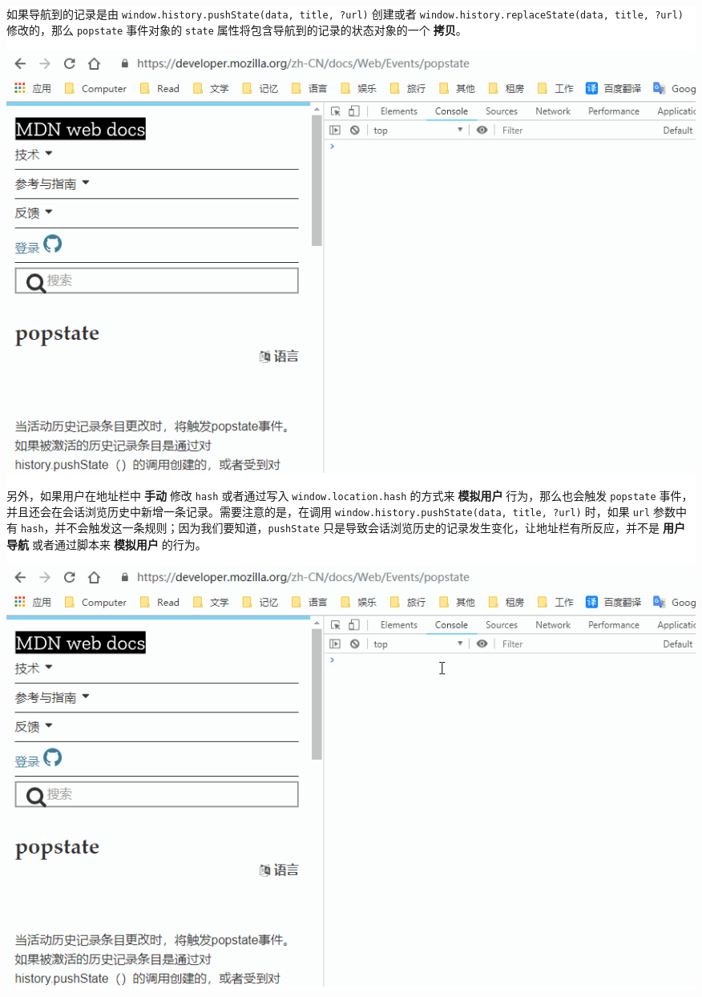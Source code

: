 如果导航到的记录是由 `window.history.pushState(data, title, ?url)` 创建或者 `window.history.replaceState(data, title, ?url)` 修改的，那么 `popstate` 事件对象的 `state` 属性将包含导航到的记录的状态对象的一个 **拷贝**。

![Jump to pushState](https://github.com/Sam618/Blog/raw/master/HTML5/assets/jump-to-pushState.gif)

另外，如果用户在地址栏中 **手动** 修改 `hash` 或者通过写入 `window.location.hash` 的方式来 **模拟用户** 行为，那么也会触发 `popstate` 事件，并且还会在会话浏览历史中新增一条记录。需要注意的是，在调用 `window.history.pushState(data, title, ?url)` 时，如果 `url` 参数中有 `hash`，并不会触发这一条规则；因为我们要知道，`pushState` 只是导致会话浏览历史的记录发生变化，让地址栏有所反应，并不是 **用户导航** 或者通过脚本来 **模拟用户** 的行为。

![Jump to hash](https://github.com/Sam618/Blog/raw/master/HTML5/assets/jump-to-hash.gif)

